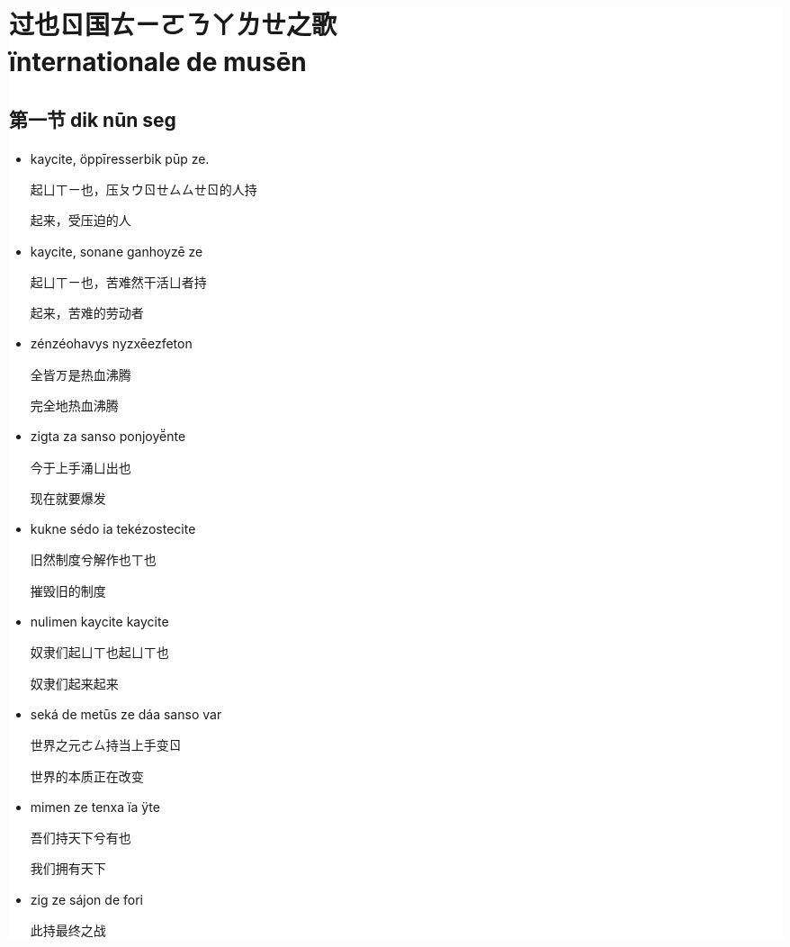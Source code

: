 # 过也ㄖ国ㄊㄧㄛㄋㄚㄌㄝ之歌<br>ïnternationale de musēn


## 第一节 dik nūn seg


-   kaycite, öppīresserbik pūp ze.

    起ㄩㄒㄧ也，压ㄆウㄖㄝㄙㄙㄝㄖ的人持

    起来，受压迫的人


-   kaycite, sonane ganhoyzē ze

    起ㄩㄒㄧ也，苦难然干活ㄩ者持

    起来，苦难的劳动者


-   zénzéohavys nyzxēezfeton

    全皆ㄪ是热血沸腾

    完全地热血沸腾


-   zigta za sanso ponjoyē̈nte

    今于上手涌ㄩ出也

    现在就要爆发


-   kukne sédo ia tekézostecite

    旧然制度兮解作也ㄒ也

    摧毁旧的制度


-   nulimen kaycite kaycite

    奴隶们起ㄩㄒ也起ㄩㄒ也

    奴隶们起来起来


-   seká de metūs ze dáa sanso var

    世界之元ㄜㄙ持当上手变ㄖ

    世界的本质正在改变


-   mimen ze tenxa ïa ÿte

    吾们持天下兮有也

    我们拥有天下


-   zig ze sájon de fori

    此持最终之战
